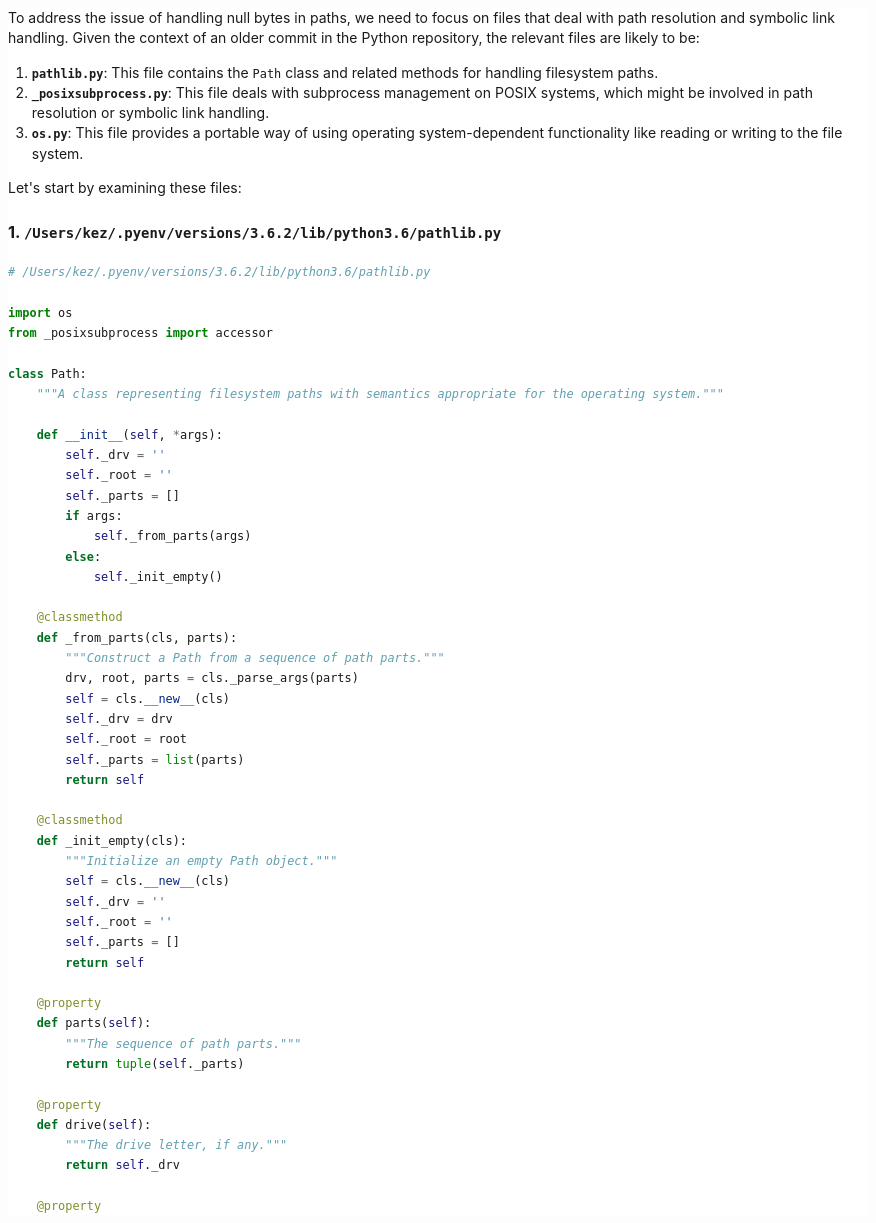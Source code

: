 To address the issue of handling null bytes in paths, we need to focus on files that deal with path resolution and symbolic link handling. Given the context of an older commit in the Python repository, the relevant files are likely to be:

1. **`pathlib.py`**: This file contains the `Path` class and related methods for handling filesystem paths.
2. **`_posixsubprocess.py`**: This file deals with subprocess management on POSIX systems, which might be involved in path resolution or symbolic link handling.
3. **`os.py`**: This file provides a portable way of using operating system-dependent functionality like reading or writing to the file system.

Let's start by examining these files:

### 1. `/Users/kez/.pyenv/versions/3.6.2/lib/python3.6/pathlib.py`

```python
# /Users/kez/.pyenv/versions/3.6.2/lib/python3.6/pathlib.py

import os
from _posixsubprocess import accessor

class Path:
    """A class representing filesystem paths with semantics appropriate for the operating system."""

    def __init__(self, *args):
        self._drv = ''
        self._root = ''
        self._parts = []
        if args:
            self._from_parts(args)
        else:
            self._init_empty()

    @classmethod
    def _from_parts(cls, parts):
        """Construct a Path from a sequence of path parts."""
        drv, root, parts = cls._parse_args(parts)
        self = cls.__new__(cls)
        self._drv = drv
        self._root = root
        self._parts = list(parts)
        return self

    @classmethod
    def _init_empty(cls):
        """Initialize an empty Path object."""
        self = cls.__new__(cls)
        self._drv = ''
        self._root = ''
        self._parts = []
        return self

    @property
    def parts(self):
        """The sequence of path parts."""
        return tuple(self._parts)

    @property
    def drive(self):
        """The drive letter, if any."""
        return self._drv

    @property
```